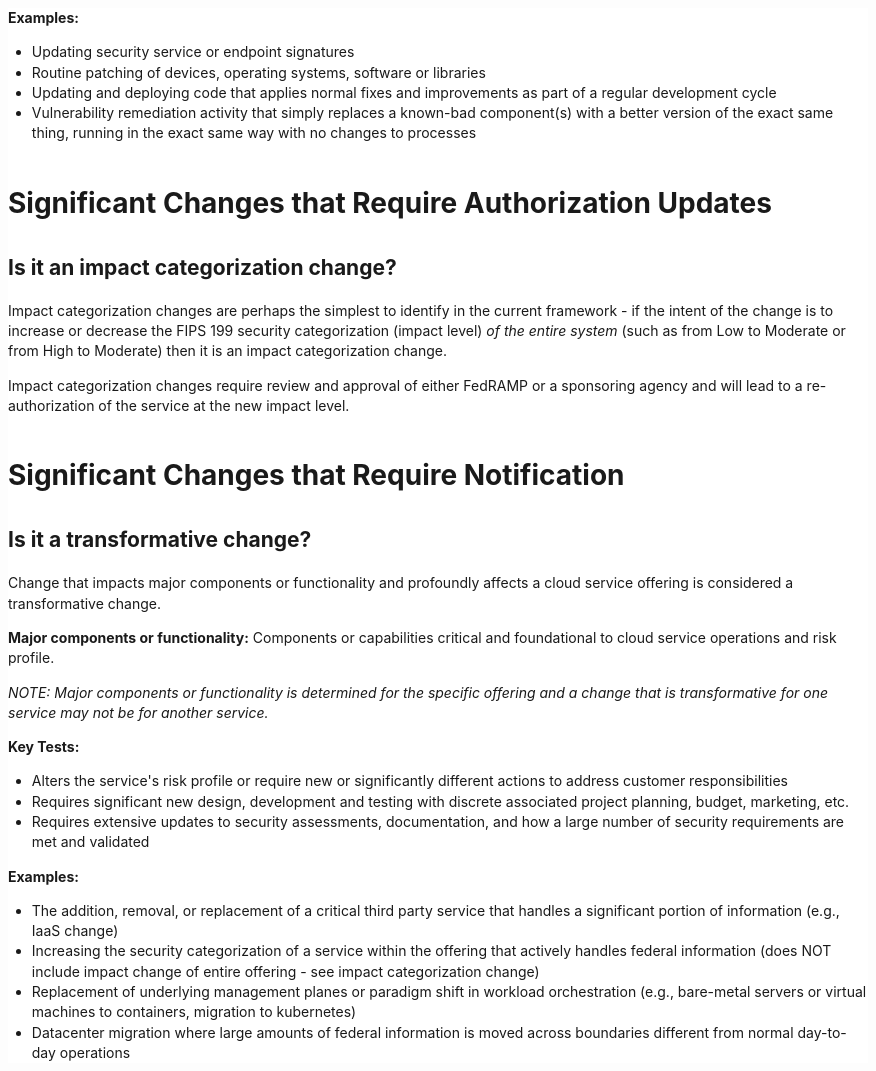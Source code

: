 **Examples:**

* Updating security service or endpoint signatures  
* Routine patching of devices, operating systems, software or libraries  
* Updating and deploying code that applies normal fixes and improvements as part of a regular development cycle  
* Vulnerability remediation activity that simply replaces a known-bad component(s) with a better version of the exact same thing, running in the exact same way with no changes to processes

# Significant Changes that Require Authorization Updates

## Is it an impact categorization change?

Impact categorization changes are perhaps the simplest to identify in the current framework \- if the intent of the change is to increase or decrease the FIPS 199 security categorization (impact level) *of the entire system* (such as from Low to Moderate or from High to Moderate) then it is an impact categorization change.

Impact categorization changes require review and approval of either FedRAMP or a sponsoring agency and will lead to a re-authorization of the service at the new impact level. 

# Significant Changes that Require Notification 

## Is it a transformative change?

Change that impacts major components or functionality and profoundly affects a cloud service offering is considered a transformative change.

**Major components or functionality:** Components or capabilities critical and foundational to cloud service operations and risk profile. 

*NOTE: Major components or functionality is determined for the specific offering and a change that is transformative for one service may not be for another service.*

**Key Tests:**

* Alters the service's risk profile or require new or significantly different actions to address customer responsibilities  
* Requires significant new design, development and testing with discrete associated project planning, budget, marketing, etc.  
* Requires extensive updates to security assessments, documentation, and how a large number of security requirements are met and validated

**Examples:**

* The addition, removal, or replacement of a critical third party service that handles a significant portion of information (e.g., IaaS change)  
* Increasing the security categorization of a service within the offering that actively handles federal information (does NOT include impact change of entire offering \- see impact categorization change)  
* Replacement of underlying management planes or paradigm shift in workload orchestration (e.g., bare-metal servers or virtual machines to containers, migration to kubernetes)  
* Datacenter migration where large amounts of federal information is moved across boundaries different from normal day-to-day operations
